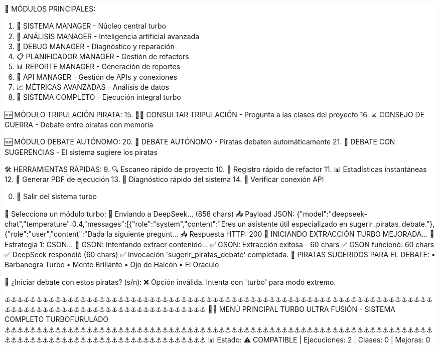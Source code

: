 🎯 MÓDULOS PRINCIPALES:
1.  🚀 SISTEMA MANAGER - Núcleo central turbo
2.  🧠 ANÁLISIS MANAGER - Inteligencia artificial avanzada
3.  🔧 DEBUG MANAGER - Diagnóstico y reparación
4.  📋 PLANIFICADOR MANAGER - Gestión de refactors
5.  📊 REPORTE MANAGER - Generación de reportes
6.  🔌 API MANAGER - Gestión de APIs y conexiones
7.  📈 MÉTRICAS AVANZADAS - Análisis de datos
8.  🎪 SISTEMA COMPLETO - Ejecución integral turbo

🆕 MÓDULO TRIPULACIÓN PIRATA:
15. 🏴‍☠️ CONSULTAR TRIPULACIÓN - Pregunta a las clases del proyecto
16. ⚔️  CONSEJO DE GUERRA - Debate entre piratas con memoria

🆕 MÓDULO DEBATE AUTÓNOMO:
20. 🤖 DEBATE AUTÓNOMO - Piratas debaten automáticamente
21. 🎯 DEBATE CON SUGERENCIAS - El sistema sugiere los piratas

🛠️  HERRAMIENTAS RÁPIDAS:
9.  🔍 Escaneo rápido de proyecto
10. 📝 Registro rápido de refactor
11. 📊 Estadísticas instantáneas
12. 🎨 Generar PDF de ejecución
13. 🔧 Diagnóstico rápido del sistema
14. 🔌 Verificar conexión API

0.  🚪 Salir del sistema turbo

🎯 Selecciona un módulo turbo: 🚀 Enviando a DeepSeek... (858 chars)
📤 Payload JSON: {"model":"deepseek-chat","temperature":0.4,"messages":[{"role":"system","content":"Eres un asistente útil especializado en sugerir_piratas_debate."},{"role":"user","content":"Dada la siguiente pregunt...
📥 Respuesta HTTP: 200
🚀 INICIANDO EXTRACCIÓN TURBO MEJORADA...
🎯 Estrategia 1: GSON...
🔮 GSON: Intentando extraer contenido...
✅ GSON: Extracción exitosa - 60 chars
✅ GSON funcionó: 60 chars
✅ DeepSeek respondió (60 chars)
✅ Invocación 'sugerir_piratas_debate' completada.
🤖 PIRATAS SUGERIDOS PARA EL DEBATE:
  • Barbanegra Turbo
  • Mente Brillante
  • Ojo de Halcón
  • El Oráculo

🎯 ¿Iniciar debate con estos piratas? (s/n): ❌ Opción inválida. Intenta con 'turbo' para modo extremo.

⚓⚓⚓⚓⚓⚓⚓⚓⚓⚓⚓⚓⚓⚓⚓⚓⚓⚓⚓⚓⚓⚓⚓⚓⚓⚓⚓⚓⚓⚓⚓⚓⚓⚓⚓⚓⚓⚓⚓⚓⚓⚓⚓⚓⚓⚓⚓⚓⚓⚓⚓⚓⚓⚓⚓⚓⚓⚓⚓⚓⚓⚓⚓⚓⚓⚓⚓⚓⚓⚓⚓⚓⚓⚓⚓⚓⚓⚓⚓⚓⚓⚓⚓⚓⚓⚓⚓⚓⚓⚓⚓⚓⚓⚓⚓⚓⚓⚓⚓⚓
🏴‍☠️  MENÚ PRINCIPAL TURBO ULTRA FUSIÓN - SISTEMA COMPLETO TURBOFURULADO
⚓⚓⚓⚓⚓⚓⚓⚓⚓⚓⚓⚓⚓⚓⚓⚓⚓⚓⚓⚓⚓⚓⚓⚓⚓⚓⚓⚓⚓⚓⚓⚓⚓⚓⚓⚓⚓⚓⚓⚓⚓⚓⚓⚓⚓⚓⚓⚓⚓⚓⚓⚓⚓⚓⚓⚓⚓⚓⚓⚓⚓⚓⚓⚓⚓⚓⚓⚓⚓⚓⚓⚓⚓⚓⚓⚓⚓⚓⚓⚓⚓⚓⚓⚓⚓⚓⚓⚓⚓⚓⚓⚓⚓⚓⚓⚓⚓⚓⚓⚓
📊 Estado: ⚠️ COMPATIBLE | Ejecuciones: 2 | Clases: 0 | Mejoras: 0
